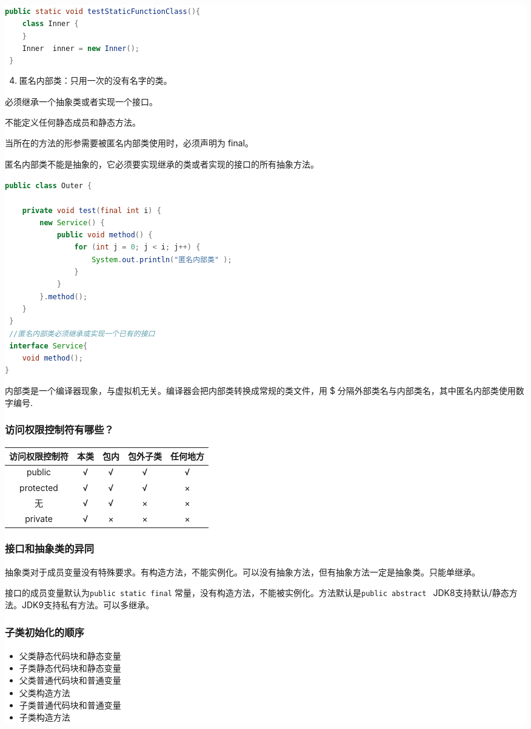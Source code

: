 ```java
public static void testStaticFunctionClass(){
    class Inner {
    }
    Inner  inner = new Inner();
 }

```

4. 匿名内部类：只用一次的没有名字的类。
   

必须继承一个抽象类或者实现一个接口。

不能定义任何静态成员和静态方法。

当所在的方法的形参需要被匿名内部类使用时，必须声明为 final。

匿名内部类不能是抽象的，它必须要实现继承的类或者实现的接口的所有抽象方法。

```java
public class Outer {

    private void test(final int i) {
        new Service() {
            public void method() {
                for (int j = 0; j < i; j++) {
                    System.out.println("匿名内部类" );
                }
            }
        }.method();
    }
 }
 //匿名内部类必须继承或实现一个已有的接口 
 interface Service{
    void method();
}

```

内部类是一个编译器现象，与虚拟机无关。编译器会把内部类转换成常规的类文件，用 $ 分隔外部类名与内部类名，其中匿名内部类使用数字编号.

### 访问权限控制符有哪些？

| 访问权限控制符 | 本类 | 包内 | 包外子类 | 任何地方 |
| :------------: | :--: | :--: | :------: | :------: |
|     public     |  √   |  √   |    √     |    √     |
|   protected    |  √   |  √   |    √     |    ×     |
|       无       |  √   |  √   |    ×     |    ×     |
|    private     |  √   |  ×   |    ×     |    ×     |

### 接口和抽象类的异同

抽象类对于成员变量没有特殊要求。有构造方法，不能实例化。可以没有抽象方法，但有抽象方法一定是抽象类。只能单继承。

接口的成员变量默认为`public static final` 常量，没有构造方法，不能被实例化。方法默认是`public abstract ` JDK8支持默认/静态方法。JDK9支持私有方法。可以多继承。

### 子类初始化的顺序

- 父类静态代码块和静态变量
- 子类静态代码块和静态变量
- 父类普通代码块和普通变量
- 父类构造方法
- 子类普通代码块和普通变量
- 子类构造方法